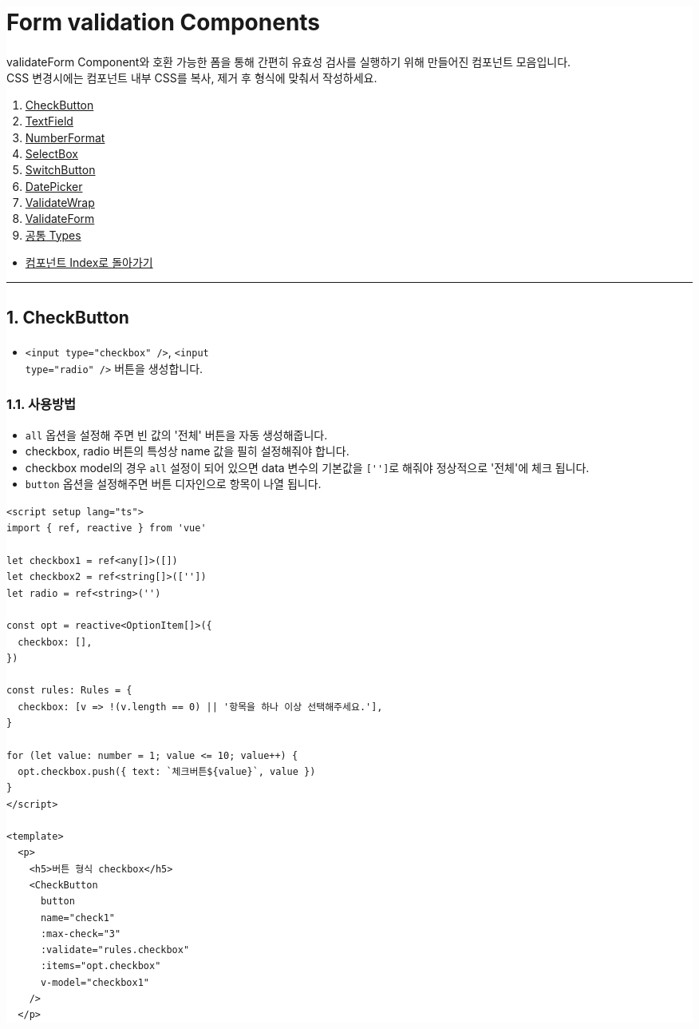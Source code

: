 # Form validation Components

validateForm Component와 호환 가능한 폼을 통해 간편히 유효성 검사를 실행하기 위해 만들어진 컴포넌트 모음입니다.<br>
CSS 변경시에는 컴포넌트 내부 CSS를 복사, 제거 후 형식에 맞춰서 작성하세요.

1. [CheckButton](#1-checkbutton)
2. [TextField](#2-textfield)
3. [NumberFormat](#3-numberformat)
4. [SelectBox](#4-selectbox)
5. [SwitchButton](#5-switchbutton)
6. [DatePicker](#6-datepicker)
7. [ValidateWrap](#7-validatewrap)
8. [ValidateForm](#8-validateform)
9. [공통 Types](#공통-types)

- [컴포넌트 Index로 돌아가기](../)

---

## 1. CheckButton

- <code>\<input type="checkbox" /></code>, <code>\<input type="radio" /></code> 버튼을 생성합니다.

### 1.1. 사용방법

- <code>all</code> 옵션을 설정해 주면 빈 값의 '전체' 버튼을 자동 생성해줍니다.
- checkbox, radio 버튼의 특성상 name 값을 필히 설정해줘야 합니다.
- checkbox model의 경우 <code>all</code> 설정이 되어 있으면 data 변수의 기본값을 <code>['']</code>로 해줘야 정상적으로 '전체'에 체크 됩니다.
- <code>button</code> 옵션을 설정해주면 버튼 디자인으로 항목이 나열 됩니다.

```vue
<script setup lang="ts">
import { ref, reactive } from 'vue'

let checkbox1 = ref<any[]>([])
let checkbox2 = ref<string[]>([''])
let radio = ref<string>('')

const opt = reactive<OptionItem[]>({
  checkbox: [],
})

const rules: Rules = {
  checkbox: [v => !(v.length == 0) || '항목을 하나 이상 선택해주세요.'],
}

for (let value: number = 1; value <= 10; value++) {
  opt.checkbox.push({ text: `체크버튼${value}`, value })
}
</script>

<template>
  <p>
    <h5>버튼 형식 checkbox</h5>
    <CheckButton
      button
      name="check1"
      :max-check="3"
      :validate="rules.checkbox"
      :items="opt.checkbox"
      v-model="checkbox1"
    />
  </p>
```

  [index: string]: T;
  [index: string]: OptionItem[];
